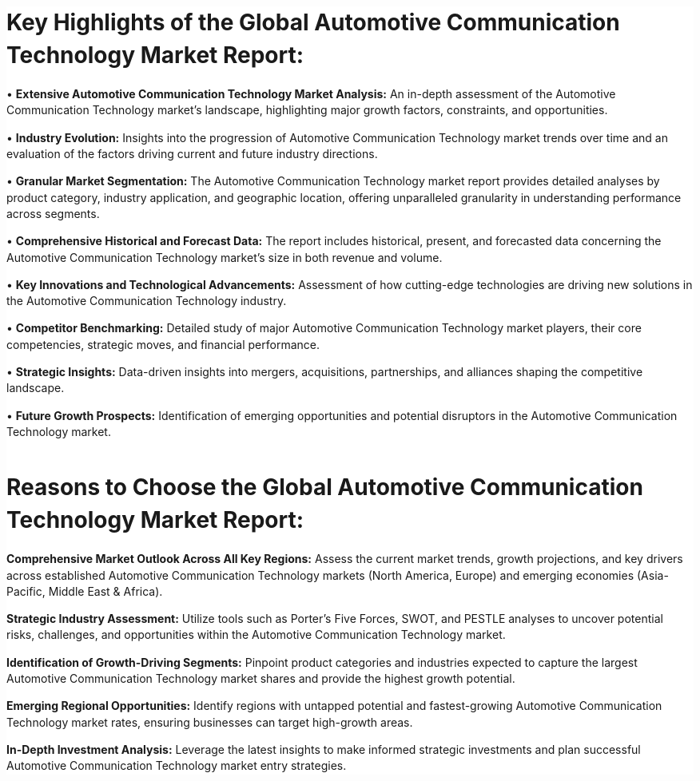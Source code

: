 # <strong>Key Highlights of the Global Automotive Communication Technology Market Report:</strong>

• <strong>Extensive Automotive Communication Technology Market Analysis:</strong> An in-depth assessment of the Automotive Communication Technology market’s landscape, highlighting major growth factors, constraints, and opportunities.

• <strong>Industry Evolution:</strong> Insights into the progression of Automotive Communication Technology market trends over time and an evaluation of the factors driving current and future industry directions.

• <strong>Granular Market Segmentation:</strong> The Automotive Communication Technology market report provides detailed analyses by product category, industry application, and geographic location, offering unparalleled granularity in understanding performance across segments.

• <strong>Comprehensive Historical and Forecast Data:</strong> The report includes historical, present, and forecasted data concerning the Automotive Communication Technology market’s size in both revenue and volume.

• <strong>Key Innovations and Technological Advancements:</strong> Assessment of how cutting-edge technologies are driving new solutions in the Automotive Communication Technology industry.

• <strong>Competitor Benchmarking:</strong> Detailed study of major Automotive Communication Technology market players, their core competencies, strategic moves, and financial performance.

• <strong>Strategic Insights:</strong> Data-driven insights into mergers, acquisitions, partnerships, and alliances shaping the competitive landscape.

• <strong>Future Growth Prospects:</strong> Identification of emerging opportunities and potential disruptors in the Automotive Communication Technology market.

# <strong>Reasons to Choose the Global Automotive Communication Technology Market Report:</strong>

<strong>Comprehensive Market Outlook Across All Key Regions:</strong>
Assess the current market trends, growth projections, and key drivers across established Automotive Communication Technology markets (North America, Europe) and emerging economies (Asia-Pacific, Middle East & Africa).

<strong>Strategic Industry Assessment:</strong>
Utilize tools such as Porter’s Five Forces, SWOT, and PESTLE analyses to uncover potential risks, challenges, and opportunities within the Automotive Communication Technology market.

<strong>Identification of Growth-Driving Segments:</strong>
Pinpoint product categories and industries expected to capture the largest Automotive Communication Technology market shares and provide the highest growth potential.

<strong>Emerging Regional Opportunities:</strong>
Identify regions with untapped potential and fastest-growing Automotive Communication Technology market rates, ensuring businesses can target high-growth areas.

<strong>In-Depth Investment Analysis:</strong>
Leverage the latest insights to make informed strategic investments and plan successful Automotive Communication Technology market entry strategies.
